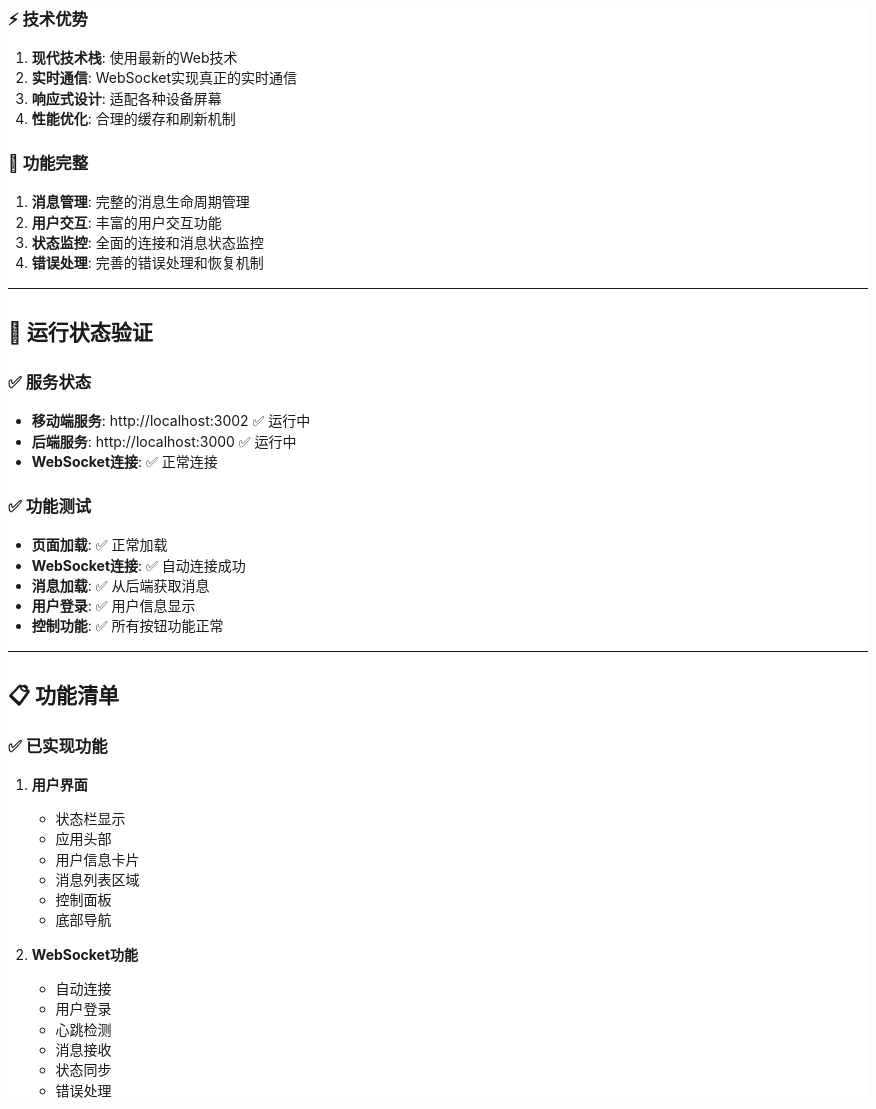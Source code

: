 ### ⚡ **技术优势**
1. **现代技术栈**: 使用最新的Web技术
2. **实时通信**: WebSocket实现真正的实时通信
3. **响应式设计**: 适配各种设备屏幕
4. **性能优化**: 合理的缓存和刷新机制

### 🔧 **功能完整**
1. **消息管理**: 完整的消息生命周期管理
2. **用户交互**: 丰富的用户交互功能
3. **状态监控**: 全面的连接和消息状态监控
4. **错误处理**: 完善的错误处理和恢复机制

---

## 🚀 运行状态验证

### ✅ **服务状态**
- **移动端服务**: http://localhost:3002 ✅ 运行中
- **后端服务**: http://localhost:3000 ✅ 运行中
- **WebSocket连接**: ✅ 正常连接

### ✅ **功能测试**
- **页面加载**: ✅ 正常加载
- **WebSocket连接**: ✅ 自动连接成功
- **消息加载**: ✅ 从后端获取消息
- **用户登录**: ✅ 用户信息显示
- **控制功能**: ✅ 所有按钮功能正常

---

## 📋 功能清单

### ✅ **已实现功能**
1. **用户界面**
   - 状态栏显示
   - 应用头部
   - 用户信息卡片
   - 消息列表区域
   - 控制面板
   - 底部导航

2. **WebSocket功能**
   - 自动连接
   - 用户登录
   - 心跳检测
   - 消息接收
   - 状态同步
   - 错误处理
